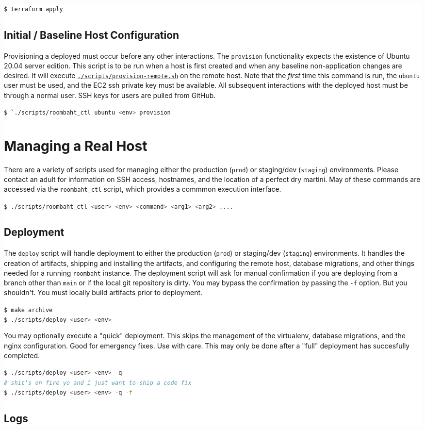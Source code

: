 ```sh
$ terraform apply
```

## Initial / Baseline Host Configuration

Provisioning a deployed must occur before any other interactions. The `provision` functionality expects the existence of Ubuntu 20.04 server edition. This script is to be run when a host is first created and when any baseline non-application changes are desired. It will execute [`./scripts/provision-remote.sh`](https://github.com/Index01/RoomBot/blob/main/scripts/provision-remote.sh) on the remote host. Note that the _first_ time this command is run, the `ubuntu` user must be used, and the EC2 ssh private key must be available. All subsequent interactions with the deployed host must be through a normal user. SSH keys for users are pulled from GitHub.

```sh
$ `./scripts/roombaht_ctl ubuntu <env> provision
```

# Managing a Real Host

There are a variety of scripts used for managing either the production (`prod`) or staging/dev (`staging`) environments. Please contact an adult for information on SSH access, hostnames, and the location of a perfect dry martini. May of these commands are accessed via the `roombaht_ctl` script, which provides a commmon execution interface.

```sh
$ ./scripts/roombaht_ctl <user> <env> <command> <arg1> <arg2> ....
```

## Deployment

The `deploy` script will handle deployment to either the production (`prod`) or staging/dev (`staging`) environments. It handles the creation of artifacts, shipping and installing the artifacts, and configuring the remote host, database migrations, and other things needed for a running `roombaht` instance. The deployment script will ask for manual confirmation if you are deploying from a branch other than `main` or if the local git repository is dirty. You may bypass the confirmation by passing the `-f` option. But you shouldn't. You must locally build artifacts prior to deployment.

```sh
$ make archive
$ ./scripts/deploy <user> <env>
```

You may optionally execute a "quick" deployment. This skips the management of the virtualenv, database migrations, and the nginx configuration. Good for emergency fixes. Use with care. This may only be done after a "full" deployment has succesfully completed.

```sh
$ ./scripts/deploy <user> <env> -q
# shit's on fire yo and i just want to ship a code fix
$ ./scripts/deploy <user> <env> -q -f
```

## Logs
